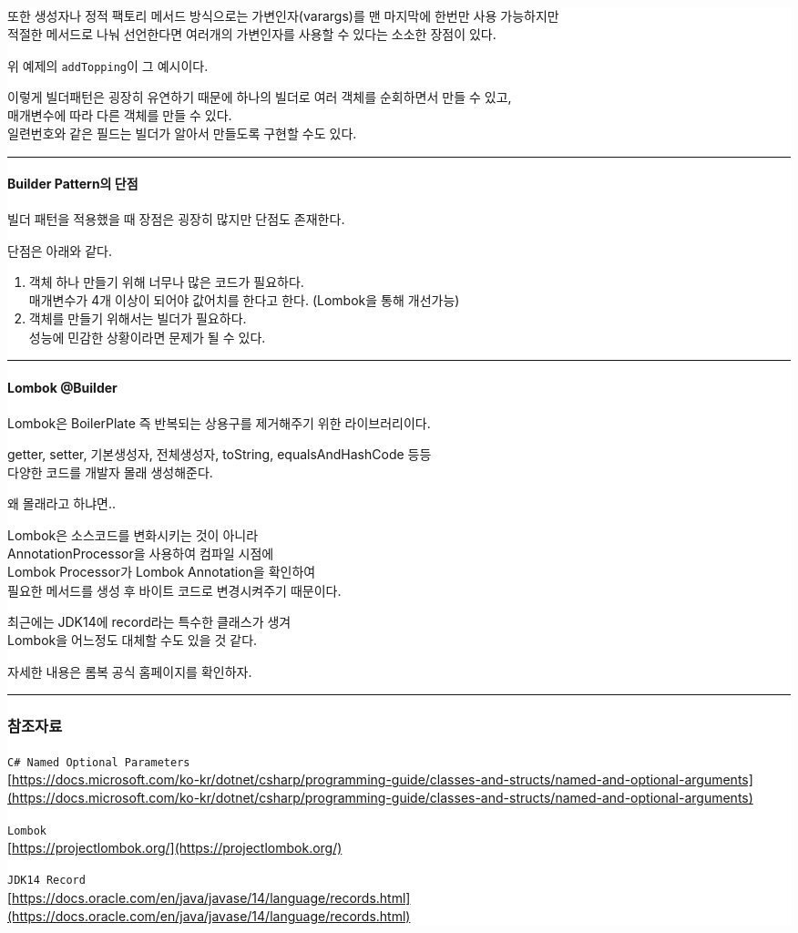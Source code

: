 또한 생성자나 정적 팩토리 메서드 방식으로는 가변인자(varargs)를 맨 마지막에 한번만 사용 가능하지만  
적절한 메서드로 나눠 선언한다면 여러개의 가변인자를 사용할 수 있다는 소소한 장점이 있다.  

위 예제의 `addTopping`이 그 예시이다.  

이렇게 빌더패턴은 굉장히 유연하기 때문에 하나의 빌더로 여러 객체를 순회하면서 만들 수 있고,  
매개변수에 따라 다른 객체를 만들 수 있다.  
일련번호와 같은 필드는 빌더가 알아서 만들도록 구현할 수도 있다.  

---

#### **Builder Pattern의 단점**  

빌더 패턴을 적용했을 때 장점은 굉장히 많지만 단점도 존재한다.  

단점은 아래와 같다.  

1. 객체 하나 만들기 위해 너무나 많은 코드가 필요하다.  
매개변수가 4개 이상이 되어야 값어치를 한다고 한다. (Lombok을 통해 개선가능)  
2. 객체를 만들기 위해서는 빌더가 필요하다.  
성능에 민감한 상황이라면 문제가 될 수 있다.  

---

#### **Lombok @Builder**  
Lombok은 BoilerPlate 즉 반복되는 상용구를 제거해주기 위한 라이브러리이다.  

getter, setter, 기본생성자, 전체생성자, toString, equalsAndHashCode 등등  
다양한 코드를 개발자 몰래 생성해준다.  

왜 몰래라고 하냐면..  

Lombok은 소스코드를 변화시키는 것이 아니라   
AnnotationProcessor을 사용하여 컴파일 시점에  
Lombok Processor가 Lombok Annotation을 확인하여  
필요한 메서드를 생성 후 바이트 코드로 변경시켜주기 때문이다.  

최근에는 JDK14에 record라는 특수한 클래스가 생겨  
Lombok을 어느정도 대체할 수도 있을 것 같다.  


자세한 내용은 롬복 공식 홈페이지를 확인하자.

---

### **참조자료**
`C# Named Optional Parameters`   
[https://docs.microsoft.com/ko-kr/dotnet/csharp/programming-guide/classes-and-structs/named-and-optional-arguments](https://docs.microsoft.com/ko-kr/dotnet/csharp/programming-guide/classes-and-structs/named-and-optional-arguments)

`Lombok`  
[https://projectlombok.org/](https://projectlombok.org/)

`JDK14 Record`    
[https://docs.oracle.com/en/java/javase/14/language/records.html](https://docs.oracle.com/en/java/javase/14/language/records.html)